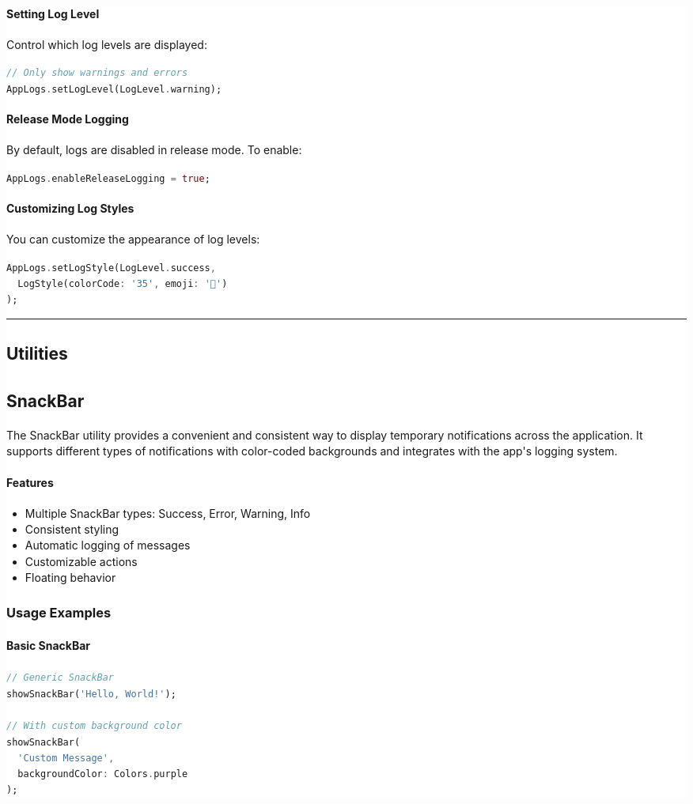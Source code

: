 #### Setting Log Level

Control which log levels are displayed:

```dart
// Only show warnings and errors
AppLogs.setLogLevel(LogLevel.warning);
```

#### Release Mode Logging

By default, logs are disabled in release mode. To enable:

```dart
AppLogs.enableReleaseLogging = true;
```

#### Customizing Log Styles

You can customize the appearance of log levels:

```dart
AppLogs.setLogStyle(LogLevel.success, 
  LogStyle(colorCode: '35', emoji: '🌟')
);
```

---

## Utilities

## SnackBar

The SnackBar utility provides a convenient and consistent way to display temporary notifications across the application. It supports different types of notifications with color-coded backgrounds and integrates with the app's logging system.

#### Features

- Multiple SnackBar types: Success, Error, Warning, Info
- Consistent styling
- Automatic logging of messages
- Customizable actions
- Floating behavior

### Usage Examples

#### Basic SnackBar

```dart
// Generic SnackBar
showSnackBar('Hello, World!');

// With custom background color
showSnackBar(
  'Custom Message', 
  backgroundColor: Colors.purple
);
```
